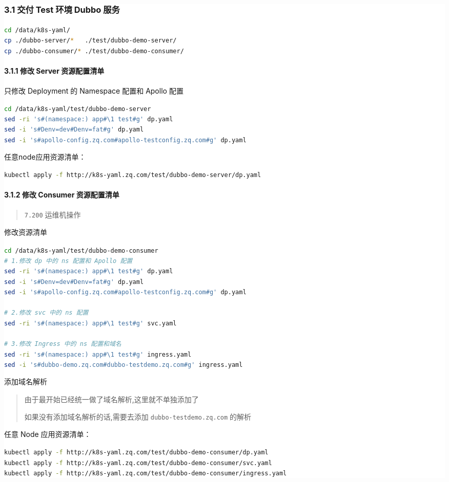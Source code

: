 ### 3.1 交付 Test 环境 Dubbo 服务

```sh
cd /data/k8s-yaml/
cp ./dubbo-server/*   ./test/dubbo-demo-server/
cp ./dubbo-consumer/* ./test/dubbo-demo-consumer/
```

#### 3.1.1 修改 Server 资源配置清单

只修改 Deployment 的 Namespace 配置和 Apollo 配置

```sh
cd /data/k8s-yaml/test/dubbo-demo-server
sed -ri 's#(namespace:) app#\1 test#g' dp.yaml
sed -i 's#Denv=dev#Denv=fat#g' dp.yaml
sed -i 's#apollo-config.zq.com#apollo-testconfig.zq.com#g' dp.yaml
```

任意node应用资源清单：

```sh
kubectl apply -f http://k8s-yaml.zq.com/test/dubbo-demo-server/dp.yaml
```

#### 3.1.2 修改 Consumer 资源配置清单

> `7.200` 运维机操作

修改资源清单

```sh
cd /data/k8s-yaml/test/dubbo-demo-consumer
# 1.修改 dp 中的 ns 配置和 Apollo 配置
sed -ri 's#(namespace:) app#\1 test#g' dp.yaml
sed -i 's#Denv=dev#Denv=fat#g' dp.yaml
sed -i 's#apollo-config.zq.com#apollo-testconfig.zq.com#g' dp.yaml

# 2.修改 svc 中的 ns 配置
sed -ri 's#(namespace:) app#\1 test#g' svc.yaml

# 3.修改 Ingress 中的 ns 配置和域名
sed -ri 's#(namespace:) app#\1 test#g' ingress.yaml
sed -i 's#dubbo-demo.zq.com#dubbo-testdemo.zq.com#g' ingress.yaml
```

添加域名解析

> 由于最开始已经统一做了域名解析,这里就不单独添加了
>
> 如果没有添加域名解析的话,需要去添加 `dubbo-testdemo.zq.com` 的解析

任意 Node 应用资源清单：

```sh
kubectl apply -f http://k8s-yaml.zq.com/test/dubbo-demo-consumer/dp.yaml
kubectl apply -f http://k8s-yaml.zq.com/test/dubbo-demo-consumer/svc.yaml
kubectl apply -f http://k8s-yaml.zq.com/test/dubbo-demo-consumer/ingress.yaml
```
